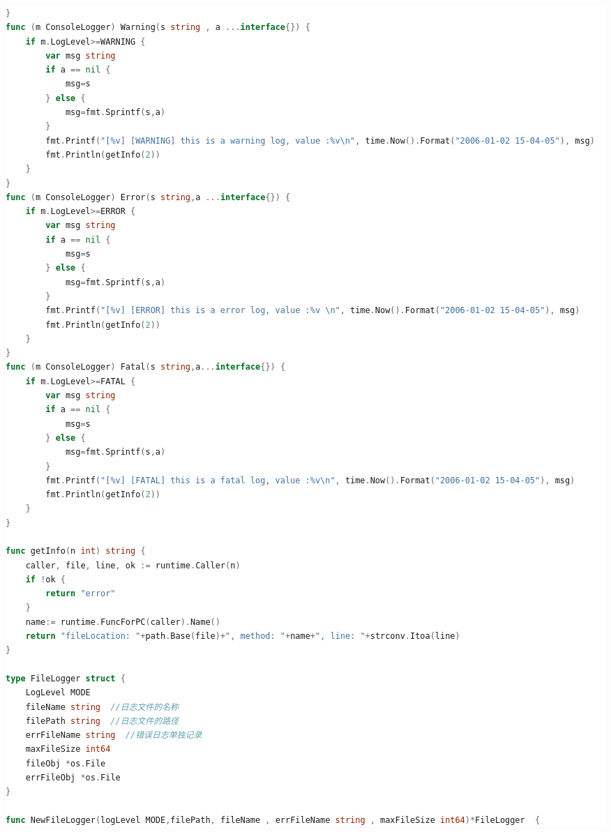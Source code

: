 ```go
}
func (m ConsoleLogger) Warning(s string , a ...interface{}) {
	if m.LogLevel>=WARNING {
		var msg string
		if a == nil {
			msg=s
		} else {
			msg=fmt.Sprintf(s,a)
		}
		fmt.Printf("[%v] [WARNING] this is a warning log, value :%v\n", time.Now().Format("2006-01-02 15-04-05"), msg)
		fmt.Println(getInfo(2))
	}
}
func (m ConsoleLogger) Error(s string,a ...interface{}) {
	if m.LogLevel>=ERROR {
		var msg string
		if a == nil {
			msg=s
		} else {
			msg=fmt.Sprintf(s,a)
		}
		fmt.Printf("[%v] [ERROR] this is a error log, value :%v \n", time.Now().Format("2006-01-02 15-04-05"), msg)
		fmt.Println(getInfo(2))
	}
}
func (m ConsoleLogger) Fatal(s string,a...interface{}) {
	if m.LogLevel>=FATAL {
		var msg string
		if a == nil {
			msg=s
		} else {
			msg=fmt.Sprintf(s,a)
		}
		fmt.Printf("[%v] [FATAL] this is a fatal log, value :%v\n", time.Now().Format("2006-01-02 15-04-05"), msg)
		fmt.Println(getInfo(2))
	}
}

func getInfo(n int) string {
	caller, file, line, ok := runtime.Caller(n)
	if !ok {
		return "error"
	}
	name:= runtime.FuncForPC(caller).Name()
	return "fileLocation: "+path.Base(file)+", method: "+name+", line: "+strconv.Itoa(line)
}

type FileLogger struct {
	LogLevel MODE
	fileName string  //日志文件的名称
	filePath string	 //日志文件的路径
	errFileName string 	//错误日志单独记录
	maxFileSize int64
	fileObj *os.File
	errFileObj *os.File
}

func NewFileLogger(logLevel MODE,filePath, fileName , errFileName string , maxFileSize int64)*FileLogger  {
```